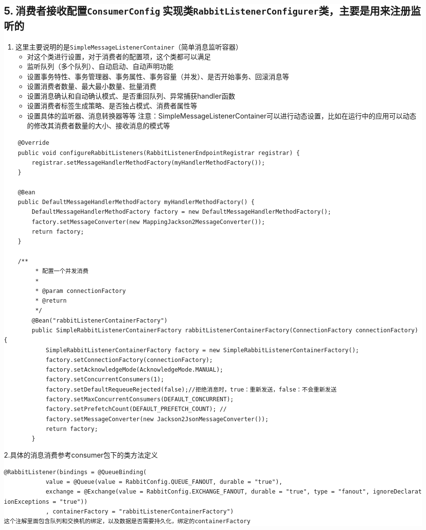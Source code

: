 ## 5. 消费者接收配置`ConsumerConfig` 实现类`RabbitListenerConfigurer`类，主要是用来注册监听的
1. 这里主要说明的是`SimpleMessageListenerContainer`（简单消息监听容器）
    - 对这个类进行设置，对于消费者的配置项，这个类都可以满足
    - 监听队列（多个队列）、自动启动、自动声明功能
    - 设置事务特性、事务管理器、事务属性、事务容量（并发）、是否开始事务、回滚消息等
    - 设置消费者数量、最大最小数量、批量消费
    - 设置消息确认和自动确认模式、是否重回队列、异常捕获handler函数
    - 设置消费者标签生成策略、是否独占模式、消费者属性等
    - 设置具体的监听器、消息转换器等等
注意：SimpleMessageListenerContainer可以进行动态设置，比如在运行中的应用可以动态的修改其消费者数量的大小、接收消息的模式等
```
    @Override
    public void configureRabbitListeners(RabbitListenerEndpointRegistrar registrar) {
        registrar.setMessageHandlerMethodFactory(myHandlerMethodFactory());
    }

    @Bean
    public DefaultMessageHandlerMethodFactory myHandlerMethodFactory() {
        DefaultMessageHandlerMethodFactory factory = new DefaultMessageHandlerMethodFactory();
        factory.setMessageConverter(new MappingJackson2MessageConverter());
        return factory;
    }

    /**
         * 配置一个并发消费
         *
         * @param connectionFactory
         * @return
         */
        @Bean("rabbitListenerContainerFactory")
        public SimpleRabbitListenerContainerFactory rabbitListenerContainerFactory(ConnectionFactory connectionFactory) {
            SimpleRabbitListenerContainerFactory factory = new SimpleRabbitListenerContainerFactory();
            factory.setConnectionFactory(connectionFactory);
            factory.setAcknowledgeMode(AcknowledgeMode.MANUAL);
            factory.setConcurrentConsumers(1);
            factory.setDefaultRequeueRejected(false);//拒绝消息时，true：重新发送，false：不会重新发送
            factory.setMaxConcurrentConsumers(DEFAULT_CONCURRENT);
            factory.setPrefetchCount(DEFAULT_PREFETCH_COUNT); //
            factory.setMessageConverter(new Jackson2JsonMessageConverter());
            return factory;
        }
```
2.具体的消息消费参考consumer包下的类方法定义
````
@RabbitListener(bindings = @QueueBinding(
            value = @Queue(value = RabbitConfig.QUEUE_FANOUT, durable = "true"),
            exchange = @Exchange(value = RabbitConfig.EXCHANGE_FANOUT, durable = "true", type = "fanout", ignoreDeclarationExceptions = "true"))
            , containerFactory = "rabbitListenerContainerFactory")
这个注解里面包含队列和交换机的绑定，以及数据是否需要持久化，绑定的containerFactory
````
